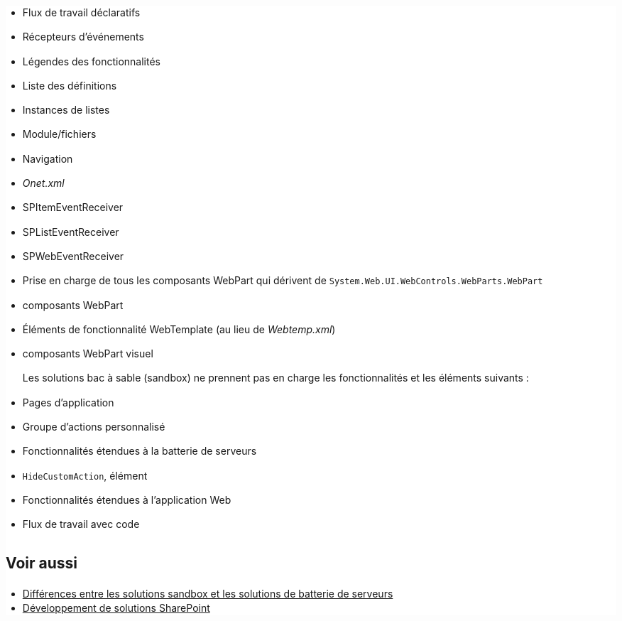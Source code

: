 - Flux de travail déclaratifs

- Récepteurs d’événements

- Légendes des fonctionnalités

- Liste des définitions

- Instances de listes

- Module/fichiers

- Navigation

- *Onet.xml*

- SPItemEventReceiver

- SPListEventReceiver

- SPWebEventReceiver

- Prise en charge de tous les composants WebPart qui dérivent de `System.Web.UI.WebControls.WebParts.WebPart`

- composants WebPart

- Éléments de fonctionnalité WebTemplate (au lieu de *Webtemp.xml*)

- composants WebPart visuel

  Les solutions bac à sable (sandbox) ne prennent pas en charge les fonctionnalités et les éléments suivants :

- Pages d’application

- Groupe d’actions personnalisé

- Fonctionnalités étendues à la batterie de serveurs

- `HideCustomAction`, élément

- Fonctionnalités étendues à l’application Web

- Flux de travail avec code

## <a name="see-also"></a>Voir aussi
- [Différences entre les solutions sandbox et les solutions de batterie de serveurs](../sharepoint/differences-between-sandboxed-and-farm-solutions.md)
- [Développement de solutions SharePoint](../sharepoint/developing-sharepoint-solutions.md)
